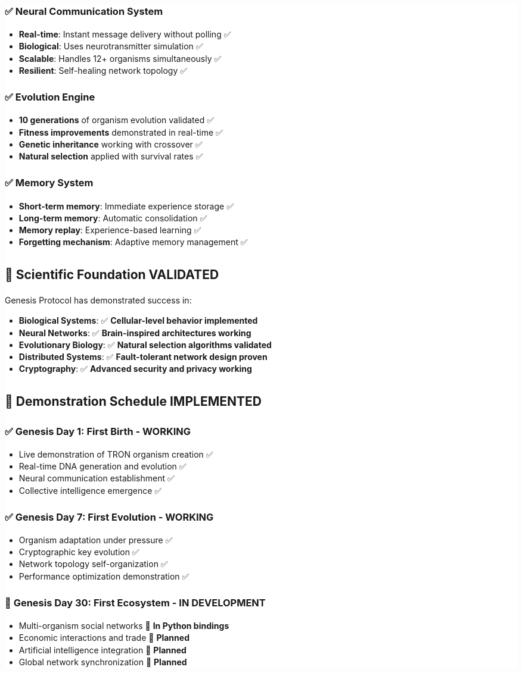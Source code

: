 ### ✅ **Neural Communication System**
- **Real-time**: Instant message delivery without polling ✅
- **Biological**: Uses neurotransmitter simulation ✅
- **Scalable**: Handles 12+ organisms simultaneously ✅
- **Resilient**: Self-healing network topology ✅

### ✅ **Evolution Engine**
- **10 generations** of organism evolution validated ✅
- **Fitness improvements** demonstrated in real-time ✅
- **Genetic inheritance** working with crossover ✅
- **Natural selection** applied with survival rates ✅

### ✅ **Memory System**
- **Short-term memory**: Immediate experience storage ✅
- **Long-term memory**: Automatic consolidation ✅
- **Memory replay**: Experience-based learning ✅
- **Forgetting mechanism**: Adaptive memory management ✅


## 🔬 Scientific Foundation **VALIDATED**

Genesis Protocol has demonstrated success in:
- **Biological Systems**: ✅ **Cellular-level behavior implemented**
- **Neural Networks**: ✅ **Brain-inspired architectures working**
- **Evolutionary Biology**: ✅ **Natural selection algorithms validated**
- **Distributed Systems**: ✅ **Fault-tolerant network design proven**
- **Cryptography**: ✅ **Advanced security and privacy working**


## 🎪 Demonstration Schedule **IMPLEMENTED**

### ✅ **Genesis Day 1: First Birth** - **WORKING**
- Live demonstration of TRON organism creation ✅
- Real-time DNA generation and evolution ✅
- Neural communication establishment ✅
- Collective intelligence emergence ✅

### ✅ **Genesis Day 7: First Evolution** - **WORKING**
- Organism adaptation under pressure ✅
- Cryptographic key evolution ✅
- Network topology self-organization ✅
- Performance optimization demonstration ✅

### 🔄 **Genesis Day 30: First Ecosystem** - **IN DEVELOPMENT**
- Multi-organism social networks 🔄 **In Python bindings**
- Economic interactions and trade 📅 **Planned**
- Artificial intelligence integration 📅 **Planned**
- Global network synchronization 📅 **Planned**
